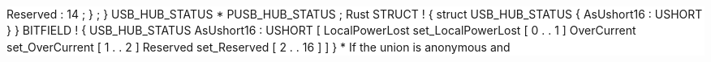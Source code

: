 Reserved
:
14
;
}
;
}
USB_HUB_STATUS
*
PUSB_HUB_STATUS
;
Rust
STRUCT
!
{
struct
USB_HUB_STATUS
{
AsUshort16
:
USHORT
}
}
BITFIELD
!
{
USB_HUB_STATUS
AsUshort16
:
USHORT
[
LocalPowerLost
set_LocalPowerLost
[
0
.
.
1
]
OverCurrent
set_OverCurrent
[
1
.
.
2
]
Reserved
set_Reserved
[
2
.
.
16
]
]
}
*
If
the
union
is
anonymous
and